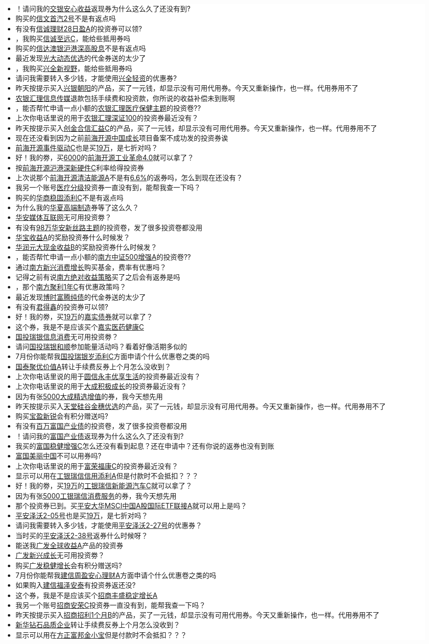- ！请问我的[交银安心收益](product)返现券为什么这么久了还没有到?
- 购买的[信文首汽2号](product)不是有返点吗
- 有没有[信诚理财28日盈A](product)的投资券可以领?
- ，我购买[信诚至远C](product)，能给些抵用券吗
- 购买的[信达澳银沪港深高股息](product)不是有返点吗
- 最近发现[光大动态优选](product)的代金券送的太少了
- ，我购买[兴全新视野](product)，能给些抵用券吗
- 请问我需要转入多少钱，才能使用[兴全轻资](product)的优惠券?
- 昨天按提示买入[兴银朝阳](product)的产品，买了一元钱，却显示没有可用代用券。今天又重新操作，也一样。代用券用不了
- [农银汇理信息传媒](product)退款包括手续费和投资款，你所说的收益补偿未到账啊
- ，能否帮忙申请一点小额的[农银汇理医疗保健主题](product)的投资卷??
- 上次你电话里说的用于[农银汇理深证100](product)的投资券最近没有？
- 昨天按提示买入[创金合信汇益C](product)的产品，买了一元钱，却显示没有可用代用券。今天又重新操作，也一样。代用券用不了
- 现在还没看到因为之前[前海开源中国成长](product)项目备案不成功发的投资券诶
- [前海开源事件驱动C](product)也是买[19万](amount)，是七折对吗？
- 好！我的劵，买[6000](amount)的[前海开源工业革命4.0](product)就可以拿了？
- 按[前海开源沪港深新硬件C](product)利率给得投资券
- 上次说那个[前海开源清洁能源A](product)不是有[6.6%](return)的返券吗，怎么到现在还没有？
- 我另一个账号[医疗分级](product)投资券一直没有到，能帮我查一下吗？
- 购买的[华商稳固添利C](product)不是有返点吗
- 为什么我的[华夏高端制造](product)券等了这么久？
- [华安媒体互联网](product)无可用投资劵？
- 有没有[98万](amount)[华安新丝路主题](product)的投资卷，发了很多投资卷都没用
- [华宝收益A](product)的奖励投资券什么时候发？
- [华润元大现金收益B](product)的奖励投资券什么时候发？
- ，能否帮忙申请一点小额的[南方中证500增强A](product)的投资卷??
- 通过[南方新兴消费增长](product)购买基金，费率有优惠吗？
- 记得之前有说[南方绝对收益策略](product)买了之后会有返券是吗
- ，那个[南方聚利1年C](product)有优惠政策吗？
- 最近发现[博时富腾纯债](product)的代金券送的太少了
- 有没有[君得鑫](product)的投资券可以领?
- 好！我的劵，买[19万](amount)的[嘉实债券](product)就可以拿了？
- 这个券，我是不是应该买个[嘉实医药健康C](product)
- [国投瑞银信息消费](product)无可用投资劵？
- 请问[国投瑞银和顺](product)参加能量活动吗？看着好像活期多似的
- 7月份你能帮我[国投瑞银岁添利C](product)方面申请个什么优惠卷之类的吗
- [国泰聚优价值A](product)转让手续费反券上个月怎么没收到？
- 上次你电话里说的用于[圆信永丰优享生活](product)的投资券最近没有？
- 上次你电话里说的用于[大成积极成长](product)的投资券最近没有？
- 因为有张[5000](amount)[大成精选增值](product)的券，我今天想先用
- 昨天按提示买入[天堂硅谷金穗优选](product)的产品，买了一元钱，却显示没有可用代用券。今天又重新操作，也一样。代用券用不了
- 购买[宝盈新锐](product)会有积分赠送吗?
- 有没有[百万](amount)[富国产业债](product)的投资卷，发了很多投资卷都没用
- ！请问我的[富国产业债](product)返现券为什么这么久了还没有到?
- 我买的[富国稳健增强C](product)怎么还没有看到起息？还在申请中？还有你说的返券也没有到账
- [富国美丽中国](product)不可以用券吗?
- 上次你电话里说的用于[富荣福康C](product)的投资券最近没有？
- 显示可以用在[工银瑞信信用添利A](product)但是付款时不会抵扣？？？
- 好！我的劵，买[19万](amount)的[工银瑞信新能源汽车C](product)就可以拿了？
- 因为有张[5000](amount)[工银瑞信消费服务](product)的券，我今天想先用
- 那个投资券已到。买[平安大华MSCI中国A股国际ETF联接A](product)就可以用上是吗？
- [平安泽沃2-05号](product)也是买[19万](amount)，是七折对吗？
- 请问我需要转入多少钱，才能使用[平安泽沃2-27号](product)的优惠券？
- 当时买的[平安泽沃2-38号](product)返券什么时候呀？
- 能送我[广发全球收益A](product)产品的投资券
- [广发新兴成长](product)无可用投资劵？
- 购买[广发稳健增长](product)会有积分赠送吗?
- 7月份你能帮我[建信周盈安心理财A](product)方面申请个什么优惠卷之类的吗
- 如果购入[建信福泽安泰](product)有投资券返还没?
- 这个券，我是不是应该买个[招商丰盛稳定增长A](product)
- 我另一个账号[招商安荣C](product)投资券一直没有到，能帮我查一下吗？
- 昨天按提示买入[招商招利1个月B](product)的产品，买了一元钱，却显示没有可用代用券。今天又重新操作，也一样。代用券用不了
- [新华钻石品质企业](product)转让手续费反券上个月怎么没收到？
- 显示可以用在[方正富邦金小宝](product)但是付款时不会抵扣？？？